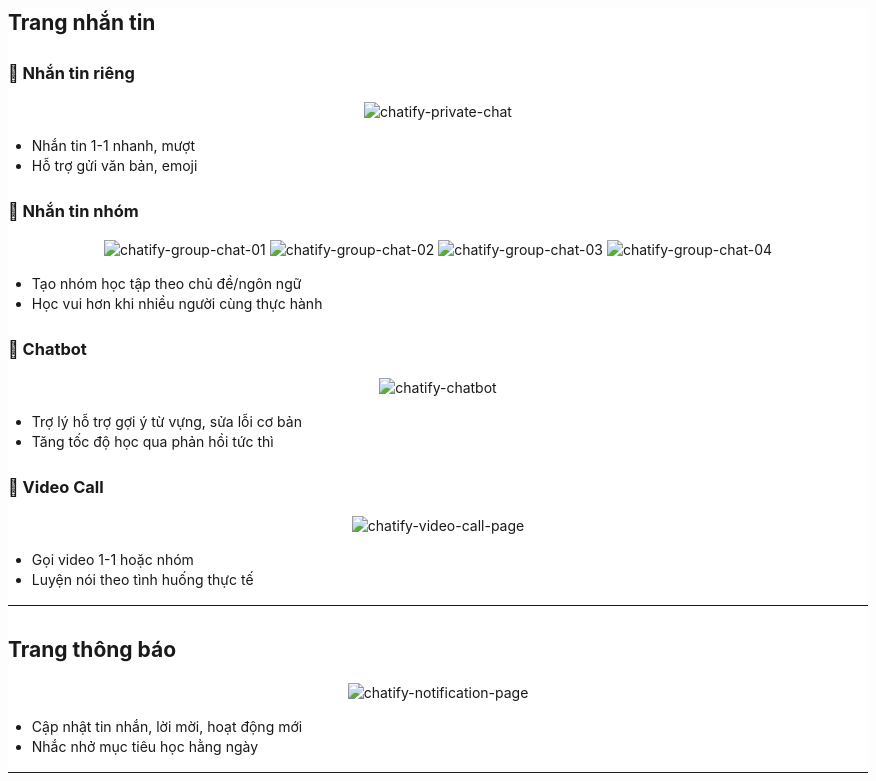 ## Trang nhắn tin

### 🔹 Nhắn tin riêng
<p align="center">
  <img src="https://github.com/user-attachments/assets/1b032fa0-7f8d-48d8-bd6d-eaba9e19b57e" alt="chatify-private-chat" width="800">
</p>

- Nhắn tin 1-1 nhanh, mượt  
- Hỗ trợ gửi văn bản, emoji  

### 🔹 Nhắn tin nhóm
<p align="center">
  <img src="https://github.com/user-attachments/assets/532aa02f-62b4-412b-8f02-b4ef4036a7ef" alt="chatify-group-chat-01" width="800">
  <img src="https://github.com/user-attachments/assets/df69a284-f420-49af-a508-40b2ec8034b7" alt="chatify-group-chat-02" width="800">
  <img src="https://github.com/user-attachments/assets/4d9776c3-0301-452b-9e83-23f81c8f07af" alt="chatify-group-chat-03" width="800">
  <img src="https://github.com/user-attachments/assets/6e1b7298-2055-4d6a-bb8a-f45c8ab9c19e" alt="chatify-group-chat-04" width="800">
</p>

- Tạo nhóm học tập theo chủ đề/ngôn ngữ  
- Học vui hơn khi nhiều người cùng thực hành  

### 🔹 Chatbot
<p align="center">
  <img src="https://github.com/user-attachments/assets/24b9cbcc-79a8-4233-bacf-244b120a0b64" alt="chatify-chatbot" width="800">
</p>

- Trợ lý hỗ trợ gợi ý từ vựng, sửa lỗi cơ bản  
- Tăng tốc độ học qua phản hồi tức thì  

### 🔹 Video Call
<p align="center">
  <img src="https://github.com/user-attachments/assets/dcfc8748-bcb8-43c1-bdd8-dcb208b9cce8" alt="chatify-video-call-page" width="800">
</p>

- Gọi video 1-1 hoặc nhóm  
- Luyện nói theo tình huống thực tế  

---

## Trang thông báo
<p align="center">
  <img src="https://github.com/user-attachments/assets/ba05aa7b-e194-465c-b2c5-6896812d11a0" alt="chatify-notification-page" width="800">
</p>

- Cập nhật tin nhắn, lời mời, hoạt động mới  
- Nhắc nhở mục tiêu học hằng ngày  

---